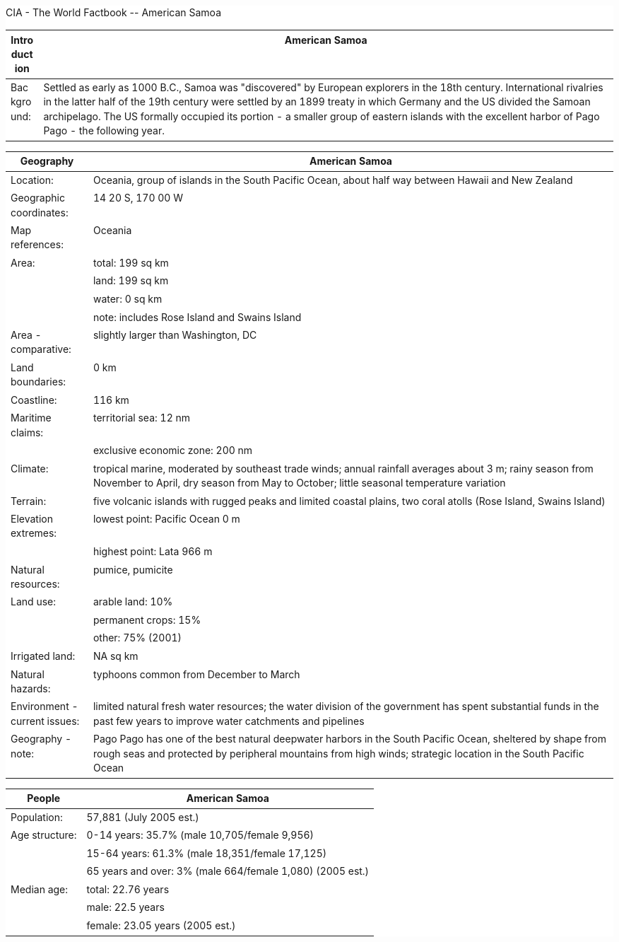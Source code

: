 CIA - The World Factbook -- American Samoa

| Introduction | American Samoa |
| --- | --- |
| Background: | Settled as early as 1000 B.C., Samoa was "discovered" by European explorers in the 18th century. International rivalries in the latter half of the 19th century were settled by an 1899 treaty in which Germany and the US divided the Samoan archipelago. The US formally occupied its portion - a smaller group of eastern islands with the excellent harbor of Pago Pago - the following year. |

| Geography | American Samoa |
| --- | --- |
| Location: | Oceania, group of islands in the South Pacific Ocean, about half way between Hawaii and New Zealand |
| Geographic coordinates: | 14 20 S, 170 00 W |
| Map references: | Oceania |
| Area: | total: 199 sq km |
| | land: 199 sq km |
| | water: 0 sq km |
| | note: includes Rose Island and Swains Island |
| Area - comparative: | slightly larger than Washington, DC |
| Land boundaries: | 0 km |
| Coastline: | 116 km |
| Maritime claims: | territorial sea: 12 nm |
| | exclusive economic zone: 200 nm |
| Climate: | tropical marine, moderated by southeast trade winds; annual rainfall averages about 3 m; rainy season from November to April, dry season from May to October; little seasonal temperature variation |
| Terrain: | five volcanic islands with rugged peaks and limited coastal plains, two coral atolls (Rose Island, Swains Island) |
| Elevation extremes: | lowest point: Pacific Ocean 0 m |
| | highest point: Lata 966 m |
| Natural resources: | pumice, pumicite |
| Land use: | arable land: 10% |
| | permanent crops: 15% |
| | other: 75% (2001) |
| Irrigated land: | NA sq km |
| Natural hazards: | typhoons common from December to March |
| Environment - current issues: | limited natural fresh water resources; the water division of the government has spent substantial funds in the past few years to improve water catchments and pipelines |
| Geography - note: | Pago Pago has one of the best natural deepwater harbors in the South Pacific Ocean, sheltered by shape from rough seas and protected by peripheral mountains from high winds; strategic location in the South Pacific Ocean |

| People | American Samoa |
| --- | --- |
| Population: | 57,881 (July 2005 est.) |
| Age structure: | 0-14 years: 35.7% (male 10,705/female 9,956) |
| | 15-64 years: 61.3% (male 18,351/female 17,125) |
| | 65 years and over: 3% (male 664/female 1,080) (2005 est.) |
| Median age: | total: 22.76 years |
| | male: 22.5 years |
| | female: 23.05 years (2005 est.) |